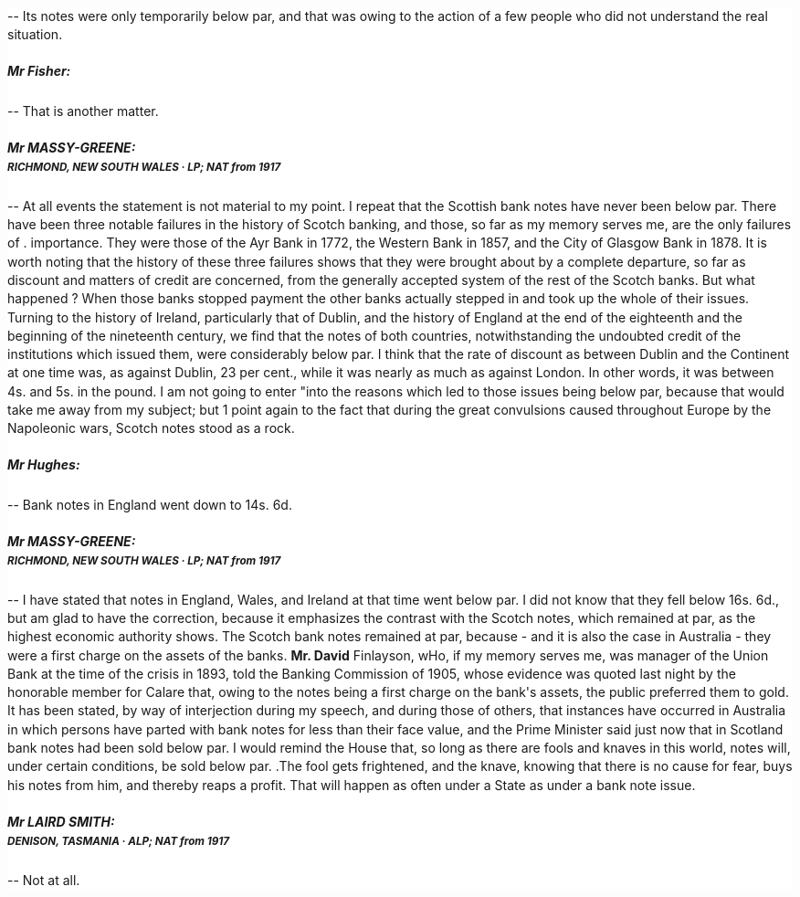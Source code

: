 --  Its notes were only temporarily below par, and that was owing to the action of a few people who did not understand the real situation. 

##### Mr Fisher:

--  That is another matter. 

##### Mr MASSY-GREENE:<br><small class="text-muted">RICHMOND, NEW SOUTH WALES &middot; LP; NAT from 1917</small>

-- At all events the statement is not material to my point. I repeat that the Scottish bank notes have never been below par. There have been three notable failures in the history of Scotch banking, and those, so far as my memory serves me, are the only failures of . importance. They were those of the Ayr Bank in  1772,  the Western Bank in  1857,  and the City of Glasgow Bank in  1878.  It is worth noting that the history of these three failures shows that they were brought about by a complete departure, so far as discount and matters of credit are concerned, from the generally accepted system of the rest of the Scotch banks. But what happened ? When those banks stopped payment the other banks actually stepped in and took up the whole of their issues. Turning to the history of Ireland, particularly that of Dublin, and the history of England at the end of the eighteenth and the beginning of the nineteenth century, we find that the notes of both countries, notwithstanding the undoubted credit of the institutions which issued them, were considerably below par. I think that the rate of discount as between Dublin and the Continent at one time was, as against Dublin,  23  per cent., while it was nearly as much as against London. In other words, it was between  4s.  and  5s.  in the pound. I am not going to enter "into the reasons which led to those issues being below par, because that would take me away from my subject; but 1 point again to the fact that during the great convulsions caused throughout Europe by the Napoleonic wars, Scotch notes stood as a rock. 

##### Mr Hughes:

--  Bank notes in England went down to  14s.  6d. 

##### Mr MASSY-GREENE:<br><small class="text-muted">RICHMOND, NEW SOUTH WALES &middot; LP; NAT from 1917</small>

-- I have stated that notes in England, Wales, and Ireland at that time went below par. I did not know that they fell below  16s.  6d., but am glad to have the correction, because it emphasizes the contrast with the Scotch notes, which remained at par, as the highest economic authority shows. The Scotch bank notes remained at par, because - and it is also the case in Australia - they were a first charge on the assets of the banks.  **Mr. David**  Finlayson, wHo, if my memory serves me, was manager of the Union Bank at the time of the crisis in  1893,  told the Banking Commission of  1905,  whose evidence was quoted last night by the honorable member for Calare that, owing to the notes being a first charge on the bank's assets, the public preferred them to gold. It has been stated, by way of interjection during my speech, and during those of others, that instances have occurred in Australia in which persons have parted with bank notes for less than their face value, and the Prime Minister said just now that in Scotland bank notes had been sold below par. I would remind the House that, so long as there are fools and knaves in this world, notes will, under certain conditions, be sold below par. .The fool gets frightened, and the knave, knowing that there is no cause for fear, buys his notes from him, and thereby reaps a profit. That will happen as often under a State as under a bank note issue. 

##### Mr LAIRD SMITH:<br><small class="text-muted">DENISON, TASMANIA &middot; ALP; NAT from 1917</small>

--  Not at all. 
